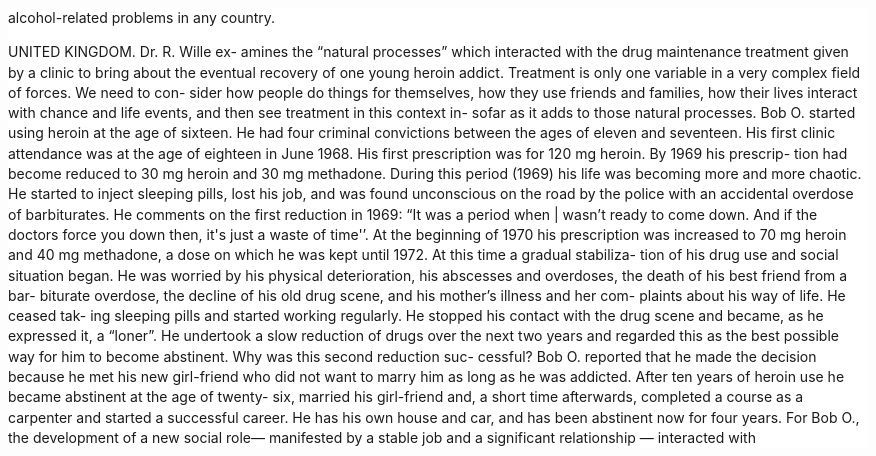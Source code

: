 alcohol-related problems in any country. 
 
UNITED KINGDOM. Dr. R. Wille ex- 
amines the “natural processes” which 
interacted with the drug maintenance 
treatment given by a clinic to bring 
about the eventual recovery of one 
young heroin addict. 
Treatment is only one variable in a very 
complex field of forces. We need to con- 
sider how people do things for themselves, 
how they use friends and families, how their 
lives interact with chance and life events, 
and then see treatment in this context in- 
sofar as it adds to those natural processes. 
Bob O. started using heroin at the age of 
sixteen. He had four criminal convictions 
between the ages of eleven and seventeen. 
His first clinic attendance was at the age of 
eighteen in June 1968. His first prescription 
was for 120 mg heroin. By 1969 his prescrip- 
tion had become reduced to 30 mg heroin 
and 30 mg methadone. During this period 
(1969) his life was becoming more and more 
chaotic. He started to inject sleeping pills, 
lost his job, and was found unconscious on 
the road by the police with an accidental 
overdose of barbiturates. He comments on 
the first reduction in 1969: “It was a period 
when | wasn’t ready to come down. And if 
the doctors force you down then, it's just a 
waste of time'’. 
At the beginning of 1970 his prescription 
was increased to 70 mg heroin and 40 mg 
methadone, a dose on which he was kept 
until 1972. At this time a gradual stabiliza- 
tion of his drug use and social situation 
began. He was worried by his physical 
deterioration, his abscesses and overdoses, 
the death of his best friend from a bar- 
biturate overdose, the decline of his old drug 
scene, and his mother’s illness and her com- 
plaints about his way of life. He ceased tak- 
ing sleeping pills and started working 
regularly. He stopped his contact with the 
drug scene and became, as he expressed it, 
a “loner”. He undertook a slow reduction of 
drugs over the next two years and regarded 
this as the best possible way for him to 
become abstinent. 
Why was this second reduction suc- 
cessful? Bob O. reported that he made the 
decision because he met his new girl-friend 
who did not want to marry him as long as he 
was addicted. After ten years of heroin use 
he became abstinent at the age of twenty- 
six, married his girl-friend and, a short time 
afterwards, completed a course as a 
carpenter and started a successful career. 
He has his own house and car, and has been 
abstinent now for four years. 
For Bob O., the development of a new 
social role— manifested by a stable job and a 
significant relationship — interacted with 